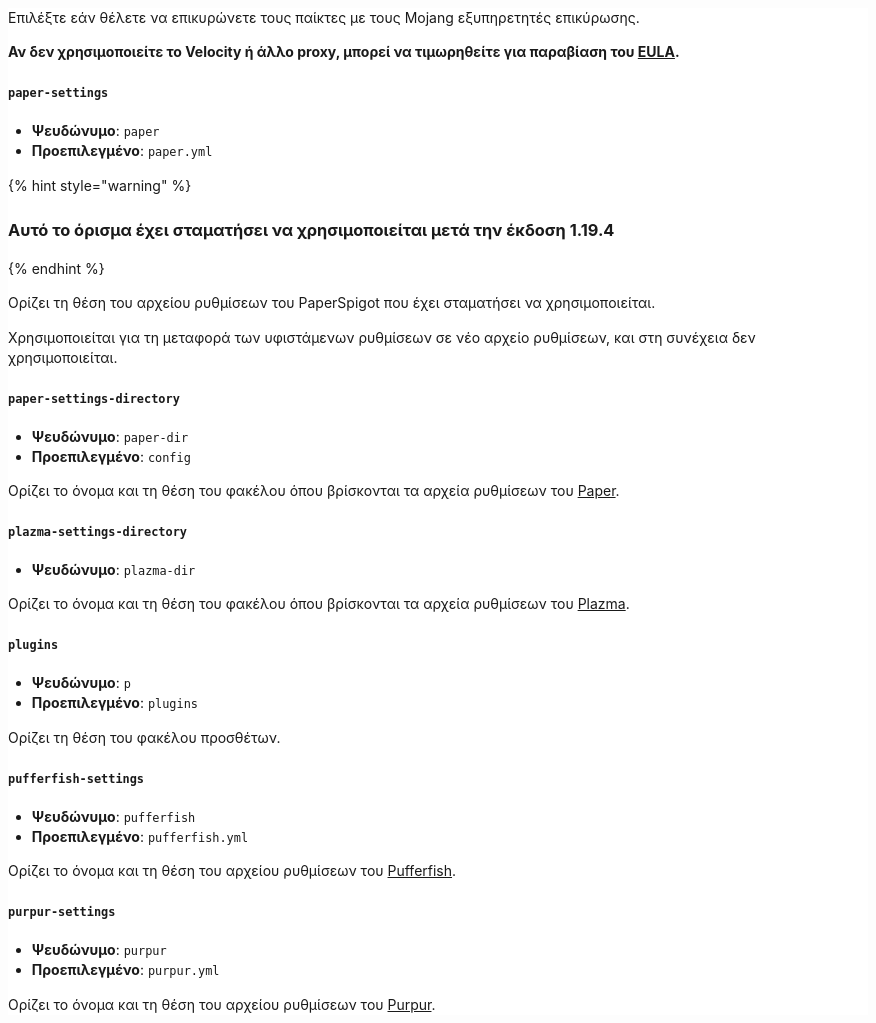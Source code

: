Επιλέξτε εάν θέλετε να επικυρώνετε τους παίκτες με τους Mojang εξυπηρετητές επικύρωσης.

**Αν δεν χρησιμοποιείτε το Velocity ή άλλο proxy, μπορεί να τιμωρηθείτε για παραβίαση του [EULA](../getting-started/README.md#id-5).**

#### `paper-settings`

- **Ψευδώνυμο**: `paper`
- **Προεπιλεγμένο**: `paper.yml`

{% hint style="warning" %}

### Αυτό το όρισμα έχει σταματήσει να χρησιμοποιείται μετά την έκδοση 1.19.4

{% endhint %}

Ορίζει τη θέση του αρχείου ρυθμίσεων του PaperSpigot που έχει σταματήσει να χρησιμοποιείται.

Χρησιμοποιείται για τη μεταφορά των υφιστάμενων ρυθμίσεων σε νέο αρχείο ρυθμίσεων, και στη συνέχεια δεν χρησιμοποιείται.

#### `paper-settings-directory`

- **Ψευδώνυμο**: `paper-dir`
- **Προεπιλεγμένο**: `config`

Ορίζει το όνομα και τη θέση του φακέλου όπου βρίσκονται τα αρχεία ρυθμίσεων του [Paper](../reference/configurations/paper/README.md).

#### `plazma-settings-directory`

- **Ψευδώνυμο**: `plazma-dir`

Ορίζει το όνομα και τη θέση του φακέλου όπου βρίσκονται τα αρχεία ρυθμίσεων του [Plazma](../reference/configurations/plazma/README.md).

#### `plugins`

- **Ψευδώνυμο**: `p`
- **Προεπιλεγμένο**: `plugins`

Ορίζει τη θέση του φακέλου προσθέτων.

#### `pufferfish-settings`

- **Ψευδώνυμο**: `pufferfish`
- **Προεπιλεγμένο**: `pufferfish.yml`

Ορίζει το όνομα και τη θέση του αρχείου ρυθμίσεων του [Pufferfish](../reference/configurations/pufferfish.md).

#### `purpur-settings`

- **Ψευδώνυμο**: `purpur`
- **Προεπιλεγμένο**: `purpur.yml`

Ορίζει το όνομα και τη θέση του αρχείου ρυθμίσεων του [Purpur](../reference/configurations/purpur/README.md).

